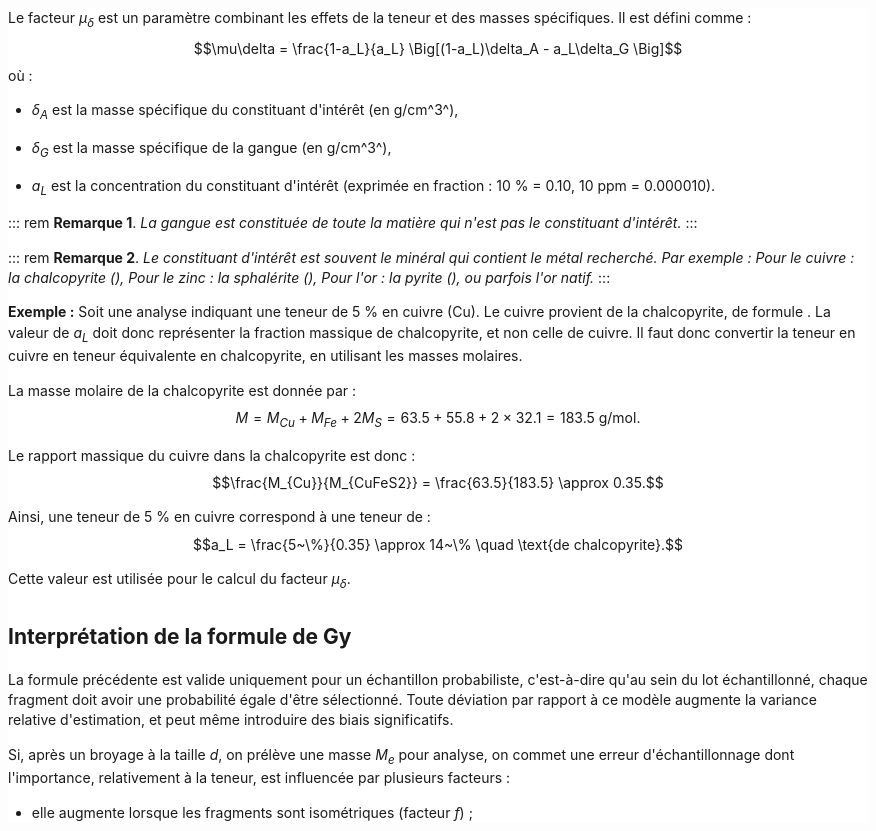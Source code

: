 Le facteur $\mu_\delta$ est un paramètre combinant les effets de la
teneur et des masses spécifiques. Il est défini comme :
$$\mu\delta = \frac{1-a_L}{a_L}  \Big[(1-a_L)\delta_A - a_L\delta_G \Big]$$
où :

-   $\delta_A$ est la masse spécifique du constituant d'intérêt (en
    g/cm^3^),

-   $\delta_G$ est la masse spécifique de la gangue (en g/cm^3^),

-   $a_L$ est la concentration du constituant d'intérêt (exprimée en
    fraction : 10 % = 0.10, 10 ppm = 0.000010).

::: rem
**Remarque 1**. *La gangue est constituée de toute la matière qui n'est
pas le constituant d'intérêt.*
:::

::: rem
**Remarque 2**. *Le constituant d'intérêt est souvent le minéral qui
contient le métal recherché. Par exemple : Pour le cuivre : la
chalcopyrite (), Pour le zinc : la sphalérite (), Pour l'or : la pyrite
(), ou parfois l'or natif.*
:::

**Exemple :** Soit une analyse indiquant une teneur de 5 % en cuivre
(Cu). Le cuivre provient de la chalcopyrite, de formule . La valeur de
$a_L$ doit donc représenter la fraction massique de chalcopyrite, et non
celle de cuivre. Il faut donc convertir la teneur en cuivre en teneur
équivalente en chalcopyrite, en utilisant les masses molaires.

La masse molaire de la chalcopyrite est donnée par :
$$M = M_{Cu} + M_{Fe} + 2M_{S} = 63.5 + 55.8 + 2 \times 32.1 = 183.5~\text{g/mol}.$$

Le rapport massique du cuivre dans la chalcopyrite est donc :
$$\frac{M_{Cu}}{M_{CuFeS2}} = \frac{63.5}{183.5} \approx 0.35.$$

Ainsi, une teneur de 5 % en cuivre correspond à une teneur de :
$$a_L = \frac{5~\%}{0.35} \approx 14~\% \quad \text{de chalcopyrite}.$$

Cette valeur est utilisée pour le calcul du facteur $\mu_\delta$.

## Interprétation de la formule de Gy

La formule précédente est valide uniquement pour un échantillon
probabiliste, c'est-à-dire qu'au sein du lot échantillonné, chaque
fragment doit avoir une probabilité égale d'être sélectionné. Toute
déviation par rapport à ce modèle augmente la variance relative
d'estimation, et peut même introduire des biais significatifs.

Si, après un broyage à la taille $d$, on prélève une masse $M_e$ pour
analyse, on commet une erreur d'échantillonnage dont l'importance,
relativement à la teneur, est influencée par plusieurs facteurs :

-   elle augmente lorsque les fragments sont isométriques (facteur $f$)
    ;


[^1]: Partie de la roche envoyée pour analyse qui n'est pas utilisée par
[^2]: Partie de la roche qui est pulvérisée pour l'analyse chimique.